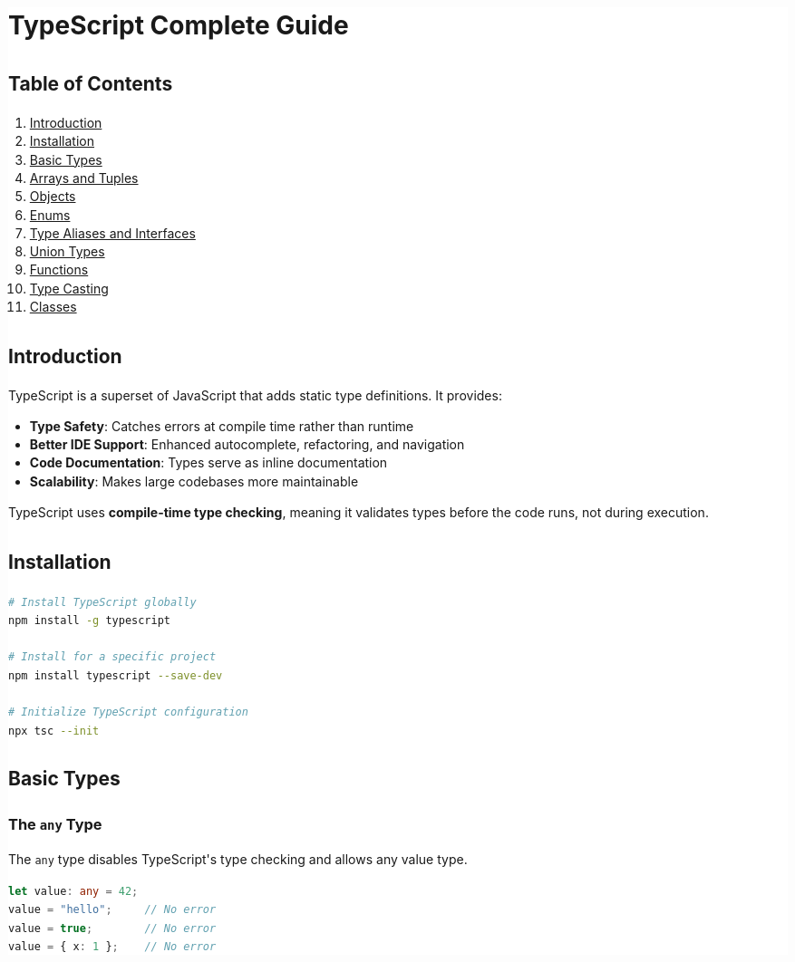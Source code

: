 # TypeScript Complete Guide

## Table of Contents
1. [Introduction](#introduction)
2. [Installation](#installation)
3. [Basic Types](#basic-types)
4. [Arrays and Tuples](#arrays-and-tuples)
5. [Objects](#objects)
6. [Enums](#enums)
7. [Type Aliases and Interfaces](#type-aliases-and-interfaces)
8. [Union Types](#union-types)
9. [Functions](#functions)
10. [Type Casting](#type-casting)
11. [Classes](#classes)

## Introduction

TypeScript is a superset of JavaScript that adds static type definitions. It provides:
- **Type Safety**: Catches errors at compile time rather than runtime
- **Better IDE Support**: Enhanced autocomplete, refactoring, and navigation
- **Code Documentation**: Types serve as inline documentation
- **Scalability**: Makes large codebases more maintainable

TypeScript uses **compile-time type checking**, meaning it validates types before the code runs, not during execution.

## Installation

```bash
# Install TypeScript globally
npm install -g typescript

# Install for a specific project
npm install typescript --save-dev

# Initialize TypeScript configuration
npx tsc --init
```

## Basic Types

### The `any` Type

The `any` type disables TypeScript's type checking and allows any value type.

```typescript
let value: any = 42;
value = "hello";     // No error
value = true;        // No error
value = { x: 1 };    // No error
```
